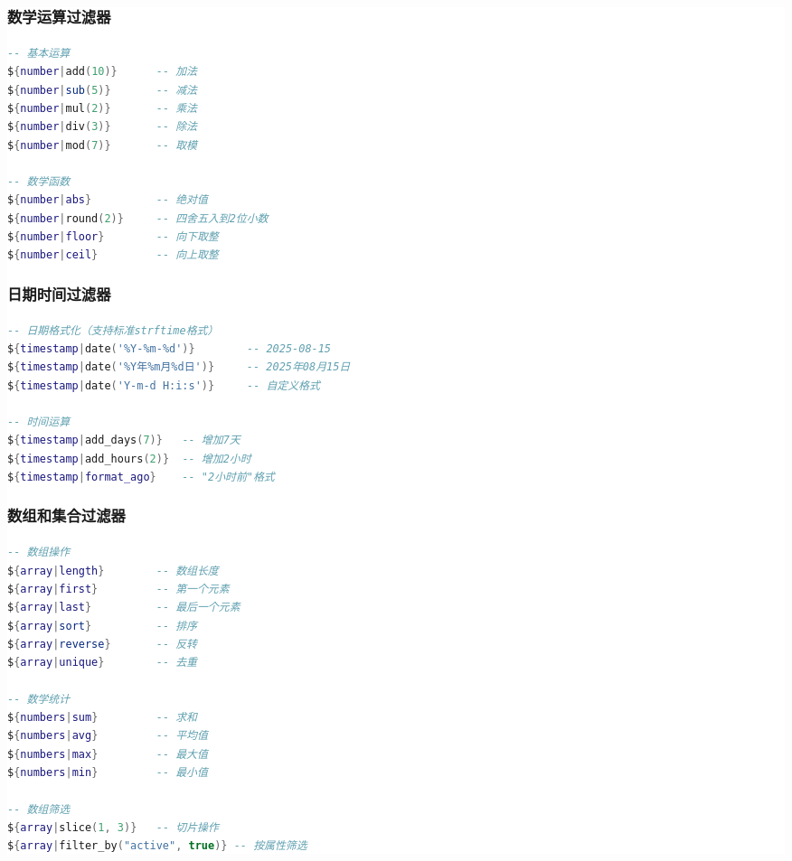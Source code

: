 ### 数学运算过滤器

```lua
-- 基本运算
${number|add(10)}      -- 加法
${number|sub(5)}       -- 减法
${number|mul(2)}       -- 乘法
${number|div(3)}       -- 除法
${number|mod(7)}       -- 取模

-- 数学函数
${number|abs}          -- 绝对值
${number|round(2)}     -- 四舍五入到2位小数
${number|floor}        -- 向下取整
${number|ceil}         -- 向上取整
```

### 日期时间过滤器

```lua
-- 日期格式化（支持标准strftime格式）
${timestamp|date('%Y-%m-%d')}        -- 2025-08-15
${timestamp|date('%Y年%m月%d日')}     -- 2025年08月15日
${timestamp|date('Y-m-d H:i:s')}     -- 自定义格式

-- 时间运算
${timestamp|add_days(7)}   -- 增加7天
${timestamp|add_hours(2)}  -- 增加2小时
${timestamp|format_ago}    -- "2小时前"格式
```

### 数组和集合过滤器

```lua
-- 数组操作
${array|length}        -- 数组长度
${array|first}         -- 第一个元素
${array|last}          -- 最后一个元素
${array|sort}          -- 排序
${array|reverse}       -- 反转
${array|unique}        -- 去重

-- 数学统计
${numbers|sum}         -- 求和
${numbers|avg}         -- 平均值
${numbers|max}         -- 最大值
${numbers|min}         -- 最小值

-- 数组筛选
${array|slice(1, 3)}   -- 切片操作
${array|filter_by("active", true)} -- 按属性筛选
```
